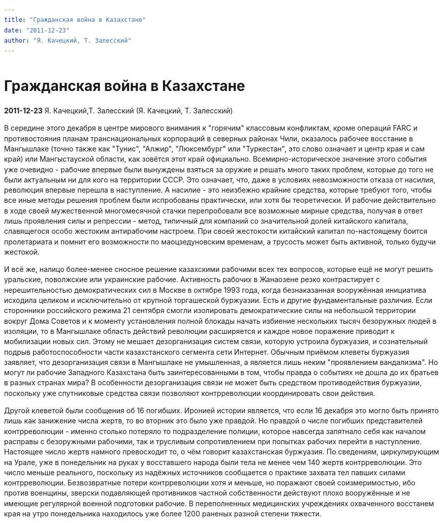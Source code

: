 ```yaml
---
title: "Гражданская война в Казахстане"
date: "2011-12-23"
author: "Я. Качецкий, Т. Залесский"
---
```


# Гражданская война в Казахстане

**2011-12-23** Я. Качецкий,Т. Залесский (Я. Качецкий, Т. Залесский)

В середине этого декабря в центре мирового внимания к "горячим" классовым конфликтам, кроме операций FARC и противостояния планам транснациональных корпораций в северных районах Чили, оказалось рабочее восстание в Мангышлаке (точно также как "Тунис", "Алжир", "Люксембург" или "Туркестан", это слово означает и центр края и сам край) или Мангыстауской области, как зовётся этот край официально. Всемирно-историческое значение этого события уже очевидно - рабочие впервые были вынуждены взяться за оружие и решать много таких проблем, которые до того не были актуальным ни для кого на территории СССР. Это означает, что, даже в условиях невозможности отказа от насилия, революция впервые перешла в наступление. А насилие - это неизбежно крайние средства, которые требуют того, чтобы все иные методы решения проблем были испробованы практически, или хотя бы теоретически. И рабочие действительно в ходе своей мужественной многомесячной стачки перепробовали все возможные мирные средства, получая в ответ лишь проявления силы и репрессии - метод, типичный для компаний со значительной долей китайского капитала, славящегося особо жестоким антирабочим настроем. При своей жестокости китайский капитал по-настоящему боится пролетариата и помнит его возможности по маоцзедуновским временам, а трусость может быть активной, только будучи жестокой.

И всё же, налицо более-менее сносное решение казахскими рабочими всех тех вопросов, которые ещё не могут решить уральские, поволжские или украинские рабочие. Активность рабочих в Жанаозене резко контрастирует с нерешительностью демократических сил в Москве в октябре 1993 года, когда безнаказанная вооружённая инициатива исходила целиком и исключительно от крупной торгашеской буржуазии. Есть и другие фундаментальные различия. Если сторонники российского режима 21 сентября смогли изолировать демократические силы на небольшой территории вокруг Дома Советов и к моменту установления полной блокады начать избиение нескольких тысяч безоружных людей в изоляции, то в Мангышлаке область действий революции расширяется и каждое новое поражение приводит к мобилизации новых сил. Этому не мешает дезорганизация систем связи, которую устроила буржуазия, и сознательный подрыв работоспособности части казахстанского сегмента сети Интернет. Обычным приёмом клеветы буржуазия заявляет, что дезорганизация связи в Мангышлаке не умышленная, а является лишь неким "проявлением вандализма". Но могут ли рабочие Западного Казахстана быть заинтересованными в том, чтобы правда о событиях не дошла до их братьев в разных странах мира? В особенности дезорганизация связи не может быть средством противодействия буржуазии, поскольку уже спутниковые средства связи позволяют контрреволюции координировать свои действия.

Другой клеветой были сообщения об 16 погибших. Иронией истории является, что если 16 декабря это могло быть принято лишь как занижение числа жертв, то во вторник это было уже правдой. Но правдой о числе погибших представителей контрреволюции - именно столько потеряло то подразделение полиции, которое навсегда запятнало себя как началом расправы с безоружными рабочими, так и трусливым сопротивлением при попытках рабочих перейти в наступление. Настоящее число жертв намного превосходит то, о чём говорит казахстанская буржуазия. По сведениям, циркулирующим на Урале, уже в понедельник на руках у восставшего народа были тела не менее чем 140 жертв контрреволюции. Это число меньше реального, поскольку из надёжных источников сообщается о практике захвата тел павших силами контрреволюции. Безвозвратные потери контрреволюции хотя и меньше, но поражают своей соизмеримостью, ибо против военщины, зверски подавляющей противников частной собственности действуют плохо вооружённые и не имеющие регулярной военной подготовки рабочие. В переполненных медицинских учреждениях охваченного восстанем края на утро понедельника находилось уже более 1200 раненых разной степени тяжести.
